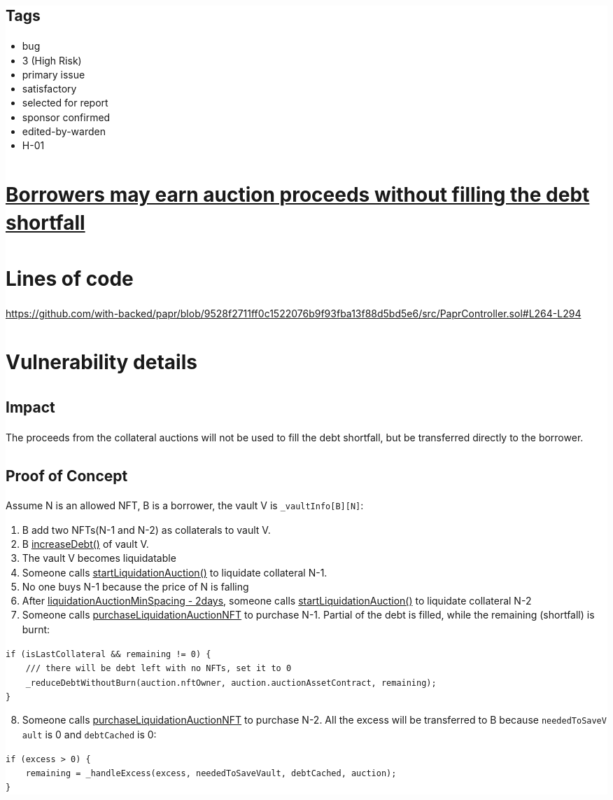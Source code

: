 ## Tags

- bug
- 3 (High Risk)
- primary issue
- satisfactory
- selected for report
- sponsor confirmed
- edited-by-warden
- H-01

# [Borrowers may earn auction proceeds without filling the debt shortfall](https://github.com/code-423n4/2022-12-backed-findings/issues/97) 

# Lines of code

https://github.com/with-backed/papr/blob/9528f2711ff0c1522076b9f93fba13f88d5bd5e6/src/PaprController.sol#L264-L294


# Vulnerability details

## Impact
The proceeds from the collateral auctions will not be used to fill the debt shortfall, but be transferred directly to the borrower.

## Proof of Concept

Assume N is an allowed NFT, B is a borrower, the vault V is `_vaultInfo[B][N]`:

1. B add two NFTs(N-1 and N-2) as collaterals to vault V.
2. B [increaseDebt()](https://github.com/with-backed/papr/blob/9528f2711ff0c1522076b9f93fba13f88d5bd5e6/src/PaprController.sol#L138) of vault V.
3. The vault V becomes liquidatable
4. Someone calls [startLiquidationAuction()](https://github.com/with-backed/papr/blob/9528f2711ff0c1522076b9f93fba13f88d5bd5e6/src/PaprController.sol#L297) to liquidate collateral N-1.
5. No one buys N-1 because the price of N is falling
6. After [liquidationAuctionMinSpacing - 2days](https://github.com/with-backed/papr/blob/9528f2711ff0c1522076b9f93fba13f88d5bd5e6/src/PaprController.sol#L41), someone calls [startLiquidationAuction()](https://github.com/with-backed/papr/blob/9528f2711ff0c1522076b9f93fba13f88d5bd5e6/src/PaprController.sol#L297) to liquidate collateral N-2
7. Someone calls [purchaseLiquidationAuctionNFT](https://github.com/with-backed/papr/blob/9528f2711ff0c1522076b9f93fba13f88d5bd5e6/src/PaprController.sol#L264) to purchase N-1. Partial of the debt is filled, while the remaining (shortfall) is burnt:
  ```solidity
  if (isLastCollateral && remaining != 0) {
      /// there will be debt left with no NFTs, set it to 0
      _reduceDebtWithoutBurn(auction.nftOwner, auction.auctionAssetContract, remaining);
  }
  ```
8. Someone calls [purchaseLiquidationAuctionNFT](https://github.com/with-backed/papr/blob/9528f2711ff0c1522076b9f93fba13f88d5bd5e6/src/PaprController.sol#L264) to purchase N-2. All the excess will be transferred to B because `neededToSaveVault` is 0 and `debtCached` is 0:
  ```solidity
  if (excess > 0) {
      remaining = _handleExcess(excess, neededToSaveVault, debtCached, auction);
  }
  ```
